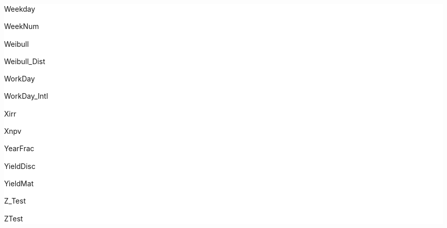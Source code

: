 Weekday

WeekNum

Weibull

Weibull_Dist

WorkDay

WorkDay_Intl

Xirr

Xnpv

YearFrac

YieldDisc

YieldMat

 Z_Test
 
 ZTest

